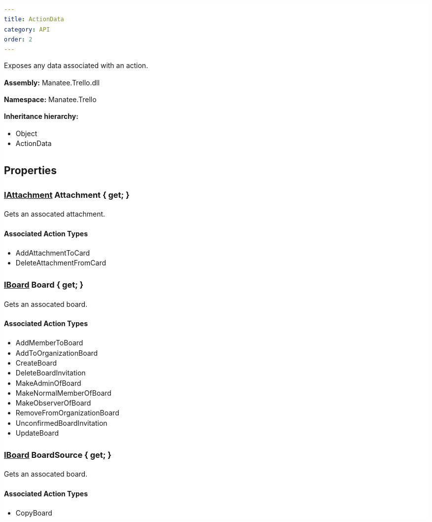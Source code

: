 ```yaml
---
title: ActionData
category: API
order: 2
---
```


Exposes any data associated with an action.

**Assembly:** Manatee.Trello.dll

**Namespace:** Manatee.Trello

**Inheritance hierarchy:**

- Object
- ActionData

## Properties

### [IAttachment](../IAttachment#iattachment) Attachment { get; }

Gets an assocated attachment.

#### Associated Action Types

- AddAttachmentToCard
- DeleteAttachmentFromCard

### [IBoard](../IBoard#iboard) Board { get; }

Gets an assocated board.

#### Associated Action Types

- AddMemberToBoard
- AddToOrganizationBoard
- CreateBoard
- DeleteBoardInvitation
- MakeAdminOfBoard
- MakeNormalMemberOfBoard
- MakeObserverOfBoard
- RemoveFromOrganizationBoard
- UnconfirmedBoardInvitation
- UpdateBoard

### [IBoard](../IBoard#iboard) BoardSource { get; }

Gets an assocated board.

#### Associated Action Types

- CopyBoard
